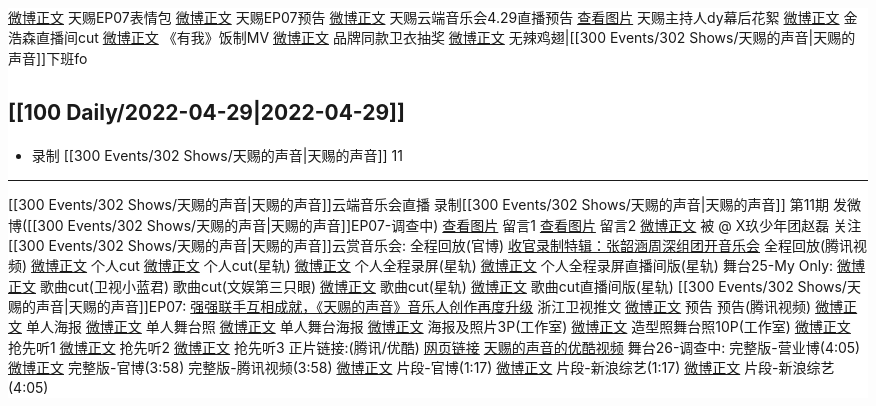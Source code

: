 [微博正文](https://m.weibo.cn/1315706994/4763258568049741) 天赐EP07表情包
[微博正文](https://m.weibo.cn/5876797510/4763326732571439) 天赐EP07预告
[微博正文](https://m.weibo.cn/1315706994/4763318969435559) 天赐云端音乐会4.29直播预告
[查看图片](https://wx3.sinaimg.cn/large/0088n2Pggy1h1plarjjwwj30ku112tb8.jpg) 天赐主持人dy幕后花絮
[微博正文](https://m.weibo.cn/6466290670/4763344835975336) 金浩森直播间cut
[微博正文](https://m.weibo.cn/1977460817/4763280558261443) 《有我》饭制MV
[微博正文](https://m.weibo.cn/7435669538/4763223369188962) 品牌同款卫衣抽奖
[微博正文](https://m.weibo.cn/7495641082/4763142518737397) 无辣鸡翅|[[300 Events/302 Shows/天赐的声音\|天赐的声音]]下班fo
## [[100 Daily/2022-04-29\|2022-04-29]]
  - 录制 [[300 Events/302 Shows/天赐的声音\|天赐的声音]] 11
---
[[300 Events/302 Shows/天赐的声音\|天赐的声音]]云端音乐会直播
录制[[300 Events/302 Shows/天赐的声音\|天赐的声音]] 第11期
[](https://m.weibo.cn/1736988591/4763732301056623) 发微博([[300 Events/302 Shows/天赐的声音\|天赐的声音]]EP07-调查中)
[查看图片](https://wx3.sinaimg.cn/large/0088n2Pggy1h1qrfp012aj30to0f2t9m.jpg) 留言1 [](https://m.weibo.cn/3054593583/4762940916633310)
[查看图片](https://wx2.sinaimg.cn/large/0088n2Pggy1h1qrgjtq3dj30yi07adg7.jpg) 留言2 [微博正文](https://m.weibo.cn/6861429311/4763539812125975)
被 @ X玖少年团赵磊 关注
[[300 Events/302 Shows/天赐的声音\|天赐的声音]]云赏音乐会:
[](https://m.weibo.cn/1315706994/4763574990279588) 全程回放(官博)
[收官录制特辑：张韶涵周深组团开音乐会](https://weibo.cn/sinaurl?u=http%3A%2F%2Fm.v.qq.com%2Fplay%2Fplay.html%3Fvid%3Dg0042ts03l3%26coverid%3Dmzc00200j6hypu6%26columnid%3D90433%26url_from%3Dshare%26second_share%3D0%26share_from%3Dcopy) 全程回放(腾讯视频)
[微博正文](https://m.weibo.cn/1786590437/4763600407235416) 个人cut
[微博正文](https://m.weibo.cn/6466290670/4763696930489070) 个人cut(星轨)
[微博正文](https://m.weibo.cn/6466290670/4763610717094830) 个人全程录屏(星轨)
[微博正文](https://m.weibo.cn/6466290670/4763650466517385) 个人全程录屏直播间版(星轨)
舞台25-My Only:
[微博正文](https://m.weibo.cn/5876797510/4763601146218467) 歌曲cut(卫视小蓝君)
[](https://m.weibo.cn/1371117067/4763598142571315) 歌曲cut(文娱第三只眼)
[微博正文](https://m.weibo.cn/6466290670/4763615330047165) 歌曲cut(星轨)
[微博正文](https://m.weibo.cn/6466290670/4763603267228599) 歌曲cut直播间版(星轨)
[[300 Events/302 Shows/天赐的声音\|天赐的声音]]EP07:
[强强联手互相成就，《天赐的声音》音乐人创作再度升级](https://weibo.cn/sinaurl?u=https%3A%2F%2Fmp.weixin.qq.com%2Fs%2Fb_pOlbMAsYGdG1l1pjmZng) 浙江卫视推文
[微博正文](https://m.weibo.cn/1315706994/4763530362880074) 预告
[](https://m.weibo.cn/2591595652/4763541716074998) 预告(腾讯视频)
[微博正文](https://m.weibo.cn/1315706994/4763560553480911) 单人海报
[微博正文](https://m.weibo.cn/1315706994/4763651149923837) 单人舞台照
[微博正文](https://m.weibo.cn/1315706994/4763681361234890) 单人舞台海报
[微博正文](https://m.weibo.cn/7478855230/4763694011781816) 海报及照片3P(工作室)
[微博正文](https://m.weibo.cn/7478855230/4763732960346386) 造型照舞台照10P(工作室)
[微博正文](https://m.weibo.cn/5876797510/4763654349919099) 抢先听1
[微博正文](https://m.weibo.cn/5876797510/4763655650414298) 抢先听2
[微博正文](https://m.weibo.cn/5876797510/4763660222467913) 抢先听3
正片链接:(腾讯/优酷)
[网页链接](https://weibo.cn/sinaurl?u=http%3A%2F%2Fm.v.qq.com%2Fx%2Fcover%2Fx%2Fmzc00200dsv4nkw%2Fu0042lzmhbf.html%3F%26url_from%3Dshare%26second_share%3D0%26share_from%3Dcopy%26pgid%3Dpage_detail%26mod_id%3Dmod_toolbar_new)
[天赐的声音的优酷视频](https://weibo.cn/sinaurl?u=https%3A%2F%2Fv.youku.com%2Fv_show%2Fid_XNTIwNTM0NjgzNg%3D%3D.html%3Fsharefrom%3Diphone%26scene%3Dlong%26playMode%3Dnormal%26sharekey%3D850eeeb35a41b78fe2df66a78eb7d6ed9)
舞台26-调查中:
[](https://m.weibo.cn/1736988591/4763732301056623) 完整版-营业博(4:05)
[微博正文](https://m.weibo.cn/1315706994/4763735526216836) 完整版-官博(3:58)
[](https://m.weibo.cn/2591595652/4763735752968137) 完整版-腾讯视频(3:58)
[微博正文](https://m.weibo.cn/1315706994/4763731462986140) 片段-官博(1:17)
[微博正文](https://m.weibo.cn/1878335471/4763711556032526) 片段-新浪综艺(1:17)
[微博正文](https://m.weibo.cn/1878335471/4763734994588627) 片段-新浪综艺(4:05)